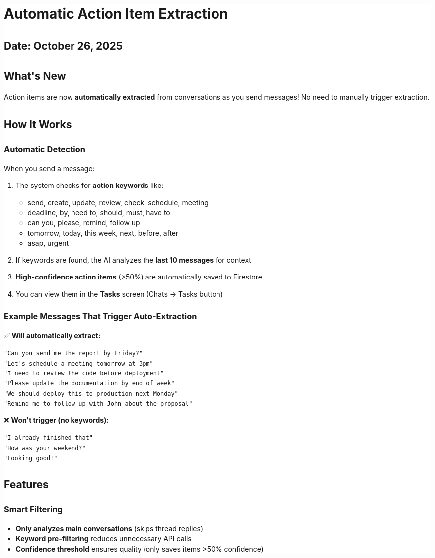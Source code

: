 # Automatic Action Item Extraction

## Date: October 26, 2025

## What's New

Action items are now **automatically extracted** from conversations as you send messages! No need to manually trigger extraction.

## How It Works

### Automatic Detection
When you send a message:
1. The system checks for **action keywords** like:
   - send, create, update, review, check, schedule, meeting
   - deadline, by, need to, should, must, have to
   - can you, please, remind, follow up
   - tomorrow, today, this week, next, before, after
   - asap, urgent

2. If keywords are found, the AI analyzes the **last 10 messages** for context

3. **High-confidence action items** (>50%) are automatically saved to Firestore

4. You can view them in the **Tasks** screen (Chats → Tasks button)

### Example Messages That Trigger Auto-Extraction

✅ **Will automatically extract:**
```
"Can you send me the report by Friday?"
"Let's schedule a meeting tomorrow at 3pm"
"I need to review the code before deployment"
"Please update the documentation by end of week"
"We should deploy this to production next Monday"
"Remind me to follow up with John about the proposal"
```

❌ **Won't trigger (no keywords):**
```
"I already finished that"
"How was your weekend?"
"Looking good!"
```

## Features

### Smart Filtering
- **Only analyzes main conversations** (skips thread replies)
- **Keyword pre-filtering** reduces unnecessary API calls
- **Confidence threshold** ensures quality (only saves items >50% confidence)

